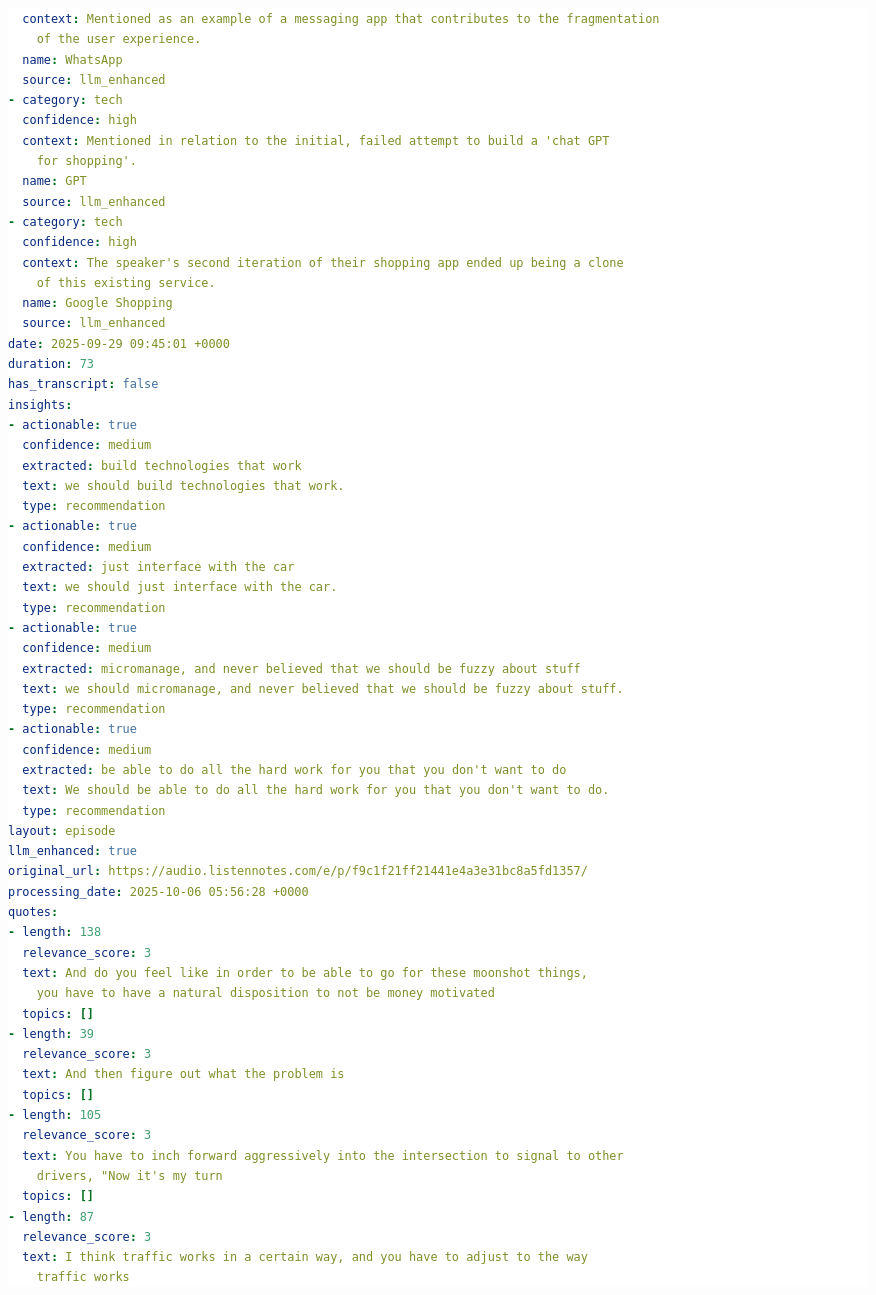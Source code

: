 ```yaml
  context: Mentioned as an example of a messaging app that contributes to the fragmentation
    of the user experience.
  name: WhatsApp
  source: llm_enhanced
- category: tech
  confidence: high
  context: Mentioned in relation to the initial, failed attempt to build a 'chat GPT
    for shopping'.
  name: GPT
  source: llm_enhanced
- category: tech
  confidence: high
  context: The speaker's second iteration of their shopping app ended up being a clone
    of this existing service.
  name: Google Shopping
  source: llm_enhanced
date: 2025-09-29 09:45:01 +0000
duration: 73
has_transcript: false
insights:
- actionable: true
  confidence: medium
  extracted: build technologies that work
  text: we should build technologies that work.
  type: recommendation
- actionable: true
  confidence: medium
  extracted: just interface with the car
  text: we should just interface with the car.
  type: recommendation
- actionable: true
  confidence: medium
  extracted: micromanage, and never believed that we should be fuzzy about stuff
  text: we should micromanage, and never believed that we should be fuzzy about stuff.
  type: recommendation
- actionable: true
  confidence: medium
  extracted: be able to do all the hard work for you that you don't want to do
  text: We should be able to do all the hard work for you that you don't want to do.
  type: recommendation
layout: episode
llm_enhanced: true
original_url: https://audio.listennotes.com/e/p/f9c1f21ff21441e4a3e31bc8a5fd1357/
processing_date: 2025-10-06 05:56:28 +0000
quotes:
- length: 138
  relevance_score: 3
  text: And do you feel like in order to be able to go for these moonshot things,
    you have to have a natural disposition to not be money motivated
  topics: []
- length: 39
  relevance_score: 3
  text: And then figure out what the problem is
  topics: []
- length: 105
  relevance_score: 3
  text: You have to inch forward aggressively into the intersection to signal to other
    drivers, "Now it's my turn
  topics: []
- length: 87
  relevance_score: 3
  text: I think traffic works in a certain way, and you have to adjust to the way
    traffic works
```